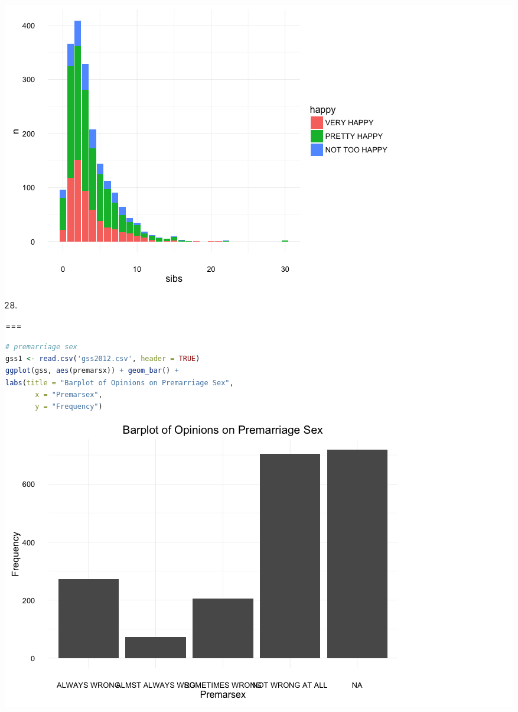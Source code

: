 ![](EDA_Part_I_Notebook_Yilun_Dai_files/figure-markdown_github/unnamed-chunk-27-1.png)

28.
===

``` r
# premarriage sex
gss1 <- read.csv('gss2012.csv', header = TRUE)
ggplot(gss, aes(premarsx)) + geom_bar() + 
labs(title = "Barplot of Opinions on Premarriage Sex",
       x = "Premarsex",
       y = "Frequency")
```

![](EDA_Part_I_Notebook_Yilun_Dai_files/figure-markdown_github/unnamed-chunk-28-1.png)
